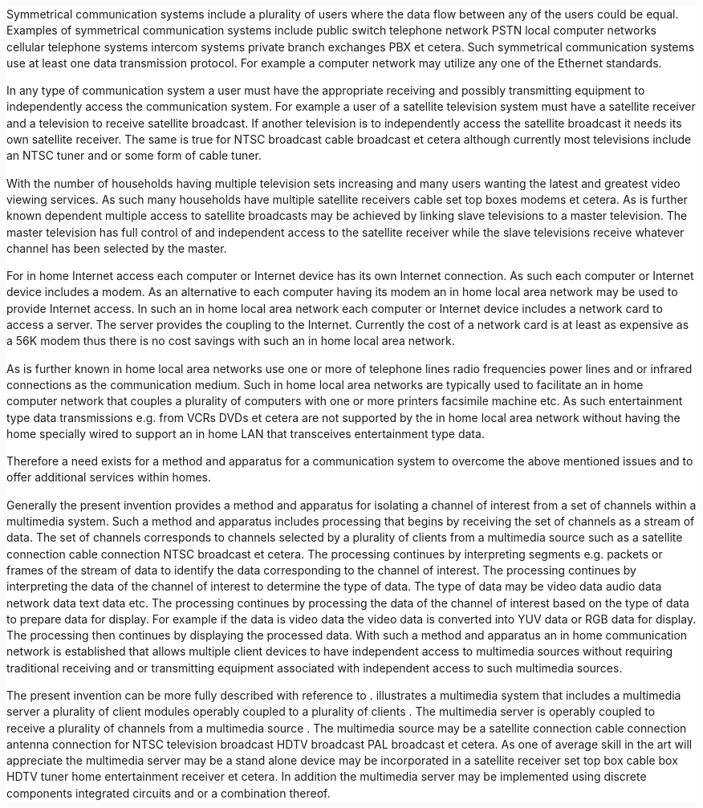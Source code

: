 Symmetrical communication systems include a plurality of users where the data flow between any of the users could be equal. Examples of symmetrical communication systems include public switch telephone network PSTN local computer networks cellular telephone systems intercom systems private branch exchanges PBX et cetera. Such symmetrical communication systems use at least one data transmission protocol. For example a computer network may utilize any one of the Ethernet standards.

In any type of communication system a user must have the appropriate receiving and possibly transmitting equipment to independently access the communication system. For example a user of a satellite television system must have a satellite receiver and a television to receive satellite broadcast. If another television is to independently access the satellite broadcast it needs its own satellite receiver. The same is true for NTSC broadcast cable broadcast et cetera although currently most televisions include an NTSC tuner and or some form of cable tuner.

With the number of households having multiple television sets increasing and many users wanting the latest and greatest video viewing services. As such many households have multiple satellite receivers cable set top boxes modems et cetera. As is further known dependent multiple access to satellite broadcasts may be achieved by linking slave televisions to a master television. The master television has full control of and independent access to the satellite receiver while the slave televisions receive whatever channel has been selected by the master.

For in home Internet access each computer or Internet device has its own Internet connection. As such each computer or Internet device includes a modem. As an alternative to each computer having its modem an in home local area network may be used to provide Internet access. In such an in home local area network each computer or Internet device includes a network card to access a server. The server provides the coupling to the Internet. Currently the cost of a network card is at least as expensive as a 56K modem thus there is no cost savings with such an in home local area network.

As is further known in home local area networks use one or more of telephone lines radio frequencies power lines and or infrared connections as the communication medium. Such in home local area networks are typically used to facilitate an in home computer network that couples a plurality of computers with one or more printers facsimile machine etc. As such entertainment type data transmissions e.g. from VCRs DVDs et cetera are not supported by the in home local area network without having the home specially wired to support an in home LAN that transceives entertainment type data.

Therefore a need exists for a method and apparatus for a communication system to overcome the above mentioned issues and to offer additional services within homes.

Generally the present invention provides a method and apparatus for isolating a channel of interest from a set of channels within a multimedia system. Such a method and apparatus includes processing that begins by receiving the set of channels as a stream of data. The set of channels corresponds to channels selected by a plurality of clients from a multimedia source such as a satellite connection cable connection NTSC broadcast et cetera. The processing continues by interpreting segments e.g. packets or frames of the stream of data to identify the data corresponding to the channel of interest. The processing continues by interpreting the data of the channel of interest to determine the type of data. The type of data may be video data audio data network data text data etc. The processing continues by processing the data of the channel of interest based on the type of data to prepare data for display. For example if the data is video data the video data is converted into YUV data or RGB data for display. The processing then continues by displaying the processed data. With such a method and apparatus an in home communication network is established that allows multiple client devices to have independent access to multimedia sources without requiring traditional receiving and or transmitting equipment associated with independent access to such multimedia sources.

The present invention can be more fully described with reference to . illustrates a multimedia system that includes a multimedia server a plurality of client modules operably coupled to a plurality of clients . The multimedia server is operably coupled to receive a plurality of channels from a multimedia source . The multimedia source may be a satellite connection cable connection antenna connection for NTSC television broadcast HDTV broadcast PAL broadcast et cetera. As one of average skill in the art will appreciate the multimedia server may be a stand alone device may be incorporated in a satellite receiver set top box cable box HDTV tuner home entertainment receiver et cetera. In addition the multimedia server may be implemented using discrete components integrated circuits and or a combination thereof.
